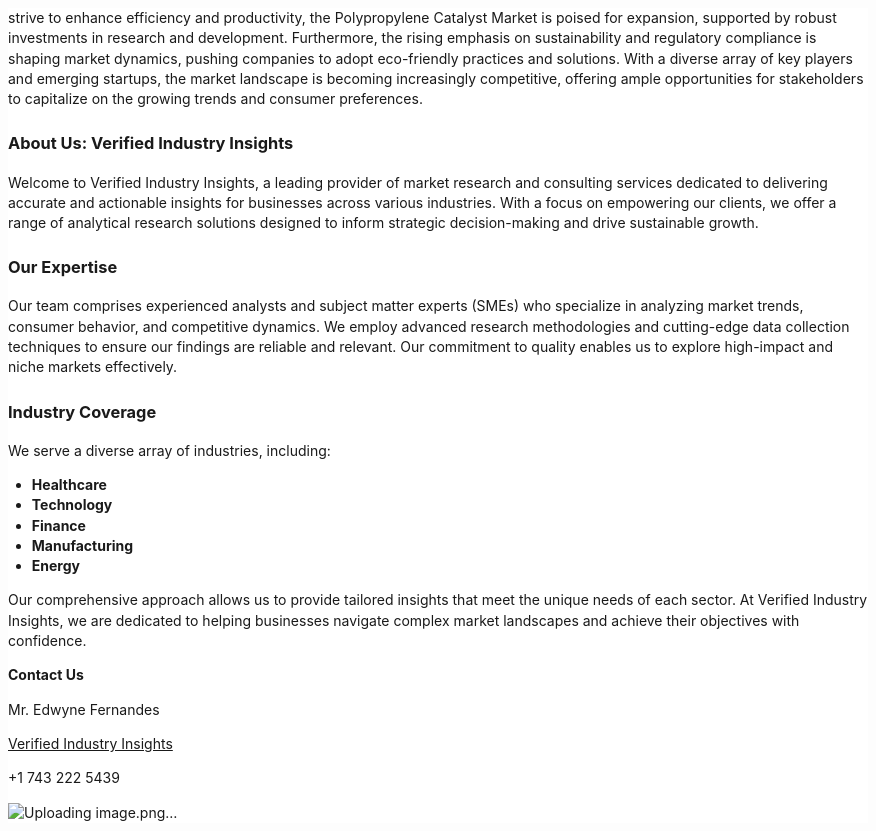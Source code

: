 strive to enhance efficiency and productivity, the Polypropylene Catalyst Market is poised for expansion, supported by robust investments in research and development. Furthermore, the rising emphasis on sustainability and regulatory compliance is shaping market dynamics, pushing companies to adopt eco-friendly practices and solutions. With a diverse array of key players and emerging startups, the market landscape is becoming increasingly competitive, offering ample opportunities for stakeholders to capitalize on the growing trends and consumer preferences.</p><h3>About Us: Verified Industry Insights</h3><p>Welcome to Verified Industry Insights, a leading provider of market research and consulting services dedicated to delivering accurate and actionable insights for businesses across various industries. With a focus on empowering our clients, we offer a range of analytical research solutions designed to inform strategic decision-making and drive sustainable growth.</p><h3>Our Expertise</h3><p>Our team comprises experienced analysts and subject matter experts (SMEs) who specialize in analyzing market trends, consumer behavior, and competitive dynamics. We employ advanced research methodologies and cutting-edge data collection techniques to ensure our findings are reliable and relevant. Our commitment to quality enables us to explore high-impact and niche markets effectively.</p><h3>Industry Coverage</h3><p>We serve a diverse array of industries, including:</p><ul><li><strong>Healthcare</strong></li><li><strong>Technology</strong></li><li><strong>Finance</strong></li><li><strong>Manufacturing</strong></li><li><strong>Energy</strong></li></ul><p>Our comprehensive approach allows us to provide tailored insights that meet the unique needs of each sector. At Verified Industry Insights, we are dedicated to helping businesses navigate complex market landscapes and achieve their objectives with confidence.</p><p><strong>Contact Us</strong></p><p>Mr. Edwyne Fernandes</p><p><a href="https://www.verifiedindustryinsights.com/">Verified Industry Insights</a></p><p>+1 743 222 5439</p>
![Uploading image.png…]()
